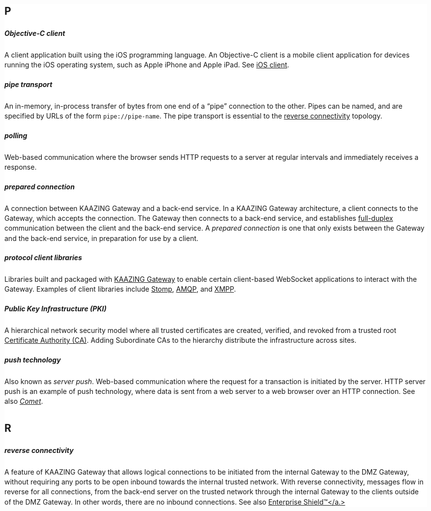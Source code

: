 P
-

##### Objective-C client

A client application built using the iOS programming language. An Objective-C client is a mobile client application for devices running the iOS operating system, such as Apple iPhone and Apple iPad. See [iOS client](#iosClient).

##### pipe transport

An in-memory, in-process transfer of bytes from one end of a “pipe” connection to the other. Pipes can be named, and are specified by URLs of the form `pipe://pipe-name`. The pipe transport is essential to the [reverse connectivity](#reverseconn) topology.

##### polling

Web-based communication where the browser sends HTTP requests to a server at regular intervals and immediately receives a response.

##### prepared connection

A connection between KAAZING Gateway and a back-end service. In a KAAZING Gateway architecture, a client connects to the Gateway, which accepts the connection. The Gateway then connects to a back-end service, and establishes [full-duplex](#fullduplex) communication between the client and the back-end service. A *prepared connection* is one that only exists between the Gateway and the back-end service, in preparation for use by a client.

##### protocol client libraries

Libraries built and packaged with [KAAZING Gateway](#kwsg) to enable certain client-based WebSocket applications to interact with the Gateway. Examples of client libraries include [Stomp](#stomp), [AMQP](#amqp), and [XMPP](#xmpp).

##### Public Key Infrastructure (PKI)

A hierarchical network security model where all trusted certificates are created, verified, and revoked from a trusted root [Certificate Authority (CA)](#certification_authority). Adding Subordinate CAs to the hierarchy distribute the infrastructure across sites.

##### push technology

Also known as *server push*. Web-based communication where the request for a transaction is initiated by the server. HTTP server push is an example of push technology, where data is sent from a web server to a web browser over an HTTP connection. See also [*Comet*](#comet).

R
-

##### reverse connectivity

A feature of KAAZING Gateway that allows logical connections to be initiated from the internal Gateway to the DMZ Gateway, without requiring any ports to be open inbound towards the internal trusted network. With reverse connectivity, messages flow in reverse for all connections, from the back-end server on the trusted network through the internal Gateway to the clients outside of the DMZ Gateway. In other words, there are no inbound connections. See also <a href="#enterpriseshield">Enterprise Shield™</a.>
